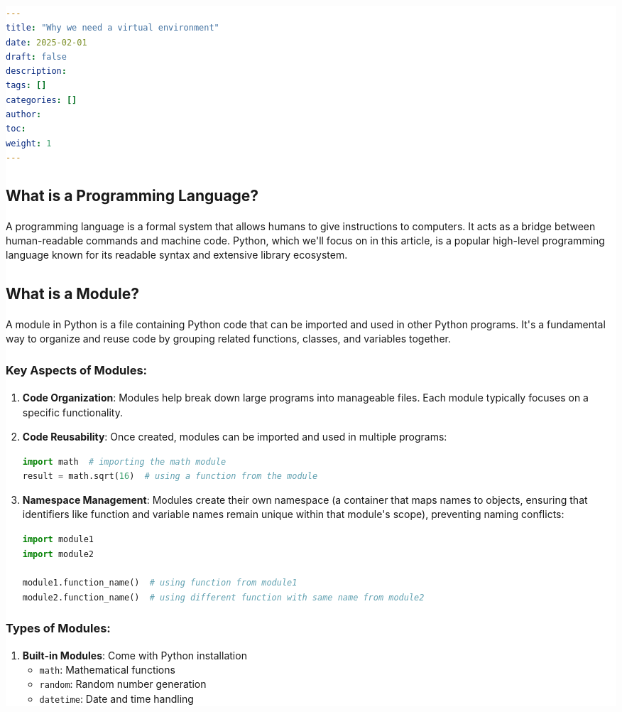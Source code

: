 ```yaml
---
title: "Why we need a virtual environment"
date: 2025-02-01 
draft: false
description:
tags: []
categories: []
author:
toc:
weight: 1
---
```


## What is a Programming Language?

A programming language is a formal system that allows humans to give instructions to computers. It acts as a bridge between human-readable commands and machine code. Python, which we'll focus on in this article, is a popular high-level programming language known for its readable syntax and extensive library ecosystem.

## What is a Module?
A module in Python is a file containing Python code that can be imported and used in other Python programs. It's a fundamental way to organize and reuse code by grouping related functions, classes, and variables together.

### Key Aspects of Modules:

1. **Code Organization**: Modules help break down large programs into manageable files. Each module typically focuses on a specific functionality.

2. **Code Reusability**: Once created, modules can be imported and used in multiple programs:
   ```python
   import math  # importing the math module
   result = math.sqrt(16)  # using a function from the module
   ```

3. **Namespace Management**: Modules create their own namespace (a container that maps names to objects, ensuring that identifiers like function and variable names remain unique within that module's scope), preventing naming conflicts:
   ```python
   import module1
   import module2
   
   module1.function_name()  # using function from module1
   module2.function_name()  # using different function with same name from module2
   ```

### Types of Modules:

1. **Built-in Modules**: Come with Python installation
   - `math`: Mathematical functions
   - `random`: Random number generation
   - `datetime`: Date and time handling
